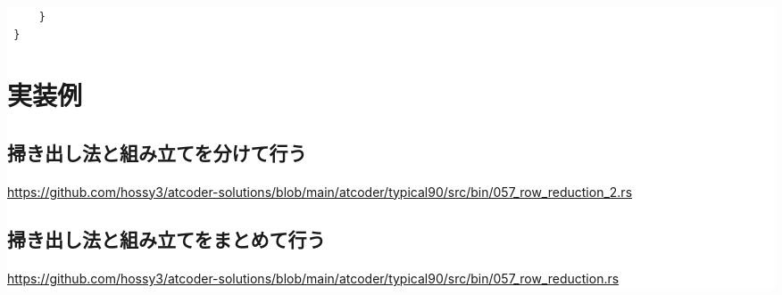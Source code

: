 ```diff rust
     }
 }
```

# 実装例

## 掃き出し法と組み立てを分けて行う
https://github.com/hossy3/atcoder-solutions/blob/main/atcoder/typical90/src/bin/057_row_reduction_2.rs

## 掃き出し法と組み立てをまとめて行う
https://github.com/hossy3/atcoder-solutions/blob/main/atcoder/typical90/src/bin/057_row_reduction.rs
